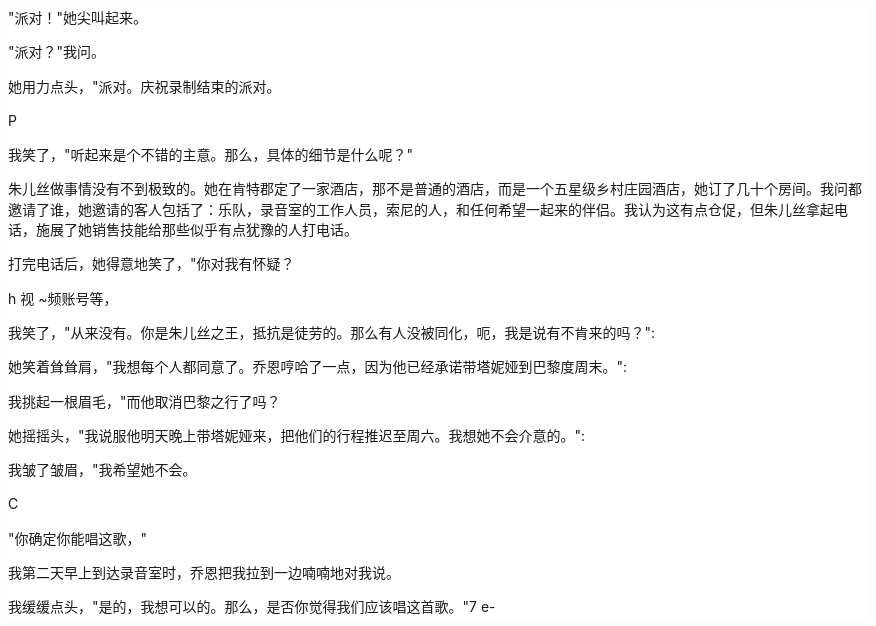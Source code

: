 

"派对！"她尖叫起来。





"派对？"我问。





她用力点头，"派对。庆祝录制结束的派对。

P





我笑了，"听起来是个不错的主意。那么，具体的细节是什么呢？"





朱儿丝做事情没有不到极致的。她在肯特郡定了一家酒店，那不是普通的酒店，而是一个五星级乡村庄园酒店，她订了几十个房间。我问都邀请了谁，她邀请的客人包括了：乐队，录音室的工作人员，索尼的人，和任何希望一起来的伴侣。我认为这有点仓促，但朱儿丝拿起电话，施展了她销售技能给那些似乎有点犹豫的人打电话。





打完电话后，她得意地笑了，"你对我有怀疑？

h 视 ~频账号等，



我笑了，"从来没有。你是朱儿丝之王，抵抗是徒劳的。那么有人没被同化，呃，我是说有不肯来的吗？":





她笑着耸耸肩，"我想每个人都同意了。乔恩哼哈了一点，因为他已经承诺带塔妮娅到巴黎度周末。":





我挑起一根眉毛，"而他取消巴黎之行了吗？



她摇摇头，"我说服他明天晚上带塔妮娅来，把他们的行程推迟至周六。我想她不会介意的。":



我皱了皱眉，"我希望她不会。



C



"你确定你能唱这歌，"

我第二天早上到达录音室时，乔恩把我拉到一边喃喃地对我说。



我缓缓点头，"是的，我想可以的。那么，是否你觉得我们应该唱这首歌。"7 e-

